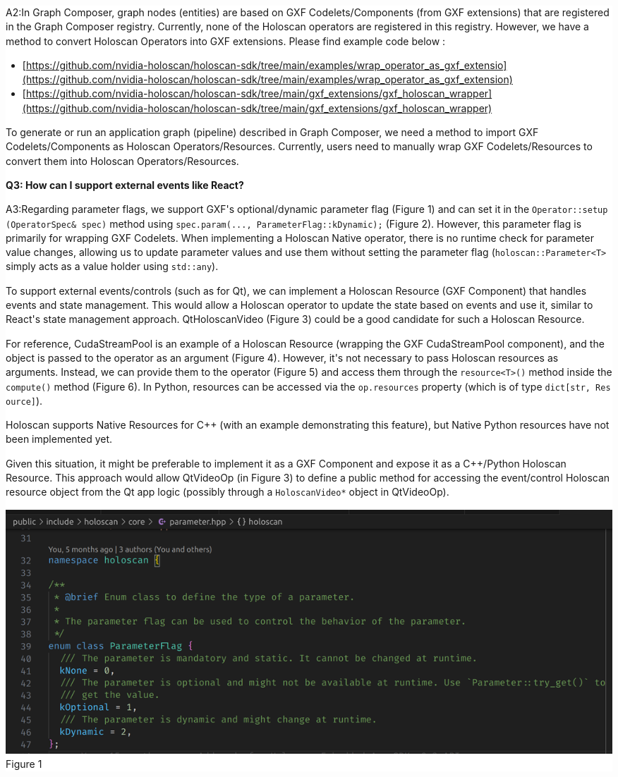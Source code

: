 A2:In Graph Composer, graph nodes (entities) are based on GXF Codelets/Components (from GXF extensions) that are registered in the Graph Composer registry. Currently, none of the Holoscan operators are registered in this registry. However, we have a method to convert Holoscan Operators into GXF extensions. Please find example code below :

* [https://github.com/nvidia-holoscan/holoscan-sdk/tree/main/examples/wrap_operator_as_gxf_extensio](https://github.com/nvidia-holoscan/holoscan-sdk/tree/main/examples/wrap_operator_as_gxf_extension)
* [https://github.com/nvidia-holoscan/holoscan-sdk/tree/main/gxf_extensions/gxf_holoscan_wrapper](https://github.com/nvidia-holoscan/holoscan-sdk/tree/main/gxf_extensions/gxf_holoscan_wrapper)

To generate or run an application graph (pipeline) described in Graph Composer, we need a method to import GXF Codelets/Components as Holoscan Operators/Resources. Currently, users need to manually wrap GXF Codelets/Resources to convert them into Holoscan Operators/Resources.

**Q3: How can I support external events like React?**

A3:Regarding parameter flags, we support GXF's optional/dynamic parameter flag (Figure 1\) and can set it in the `Operator::setup(OperatorSpec& spec)` method using `spec.param(..., ParameterFlag::kDynamic);` (Figure 2). However, this parameter flag is primarily for wrapping GXF Codelets. When implementing a Holoscan Native operator, there is no runtime check for parameter value changes, allowing us to update parameter values and use them without setting the parameter flag (`holoscan::Parameter<T>` simply acts as a value holder using `std::any`).

To support external events/controls (such as for Qt), we can implement a Holoscan Resource (GXF Component) that handles events and state management. This would allow a Holoscan operator to update the state based on events and use it, similar to React's state management approach. QtHoloscanVideo (Figure 3\) could be a good candidate for such a Holoscan Resource.

For reference, CudaStreamPool is an example of a Holoscan Resource (wrapping the GXF CudaStreamPool component), and the object is passed to the operator as an argument (Figure 4). However, it's not necessary to pass Holoscan resources as arguments. Instead, we can provide them to the operator (Figure 5\) and access them through the `resource<T>()` method inside the `compute()` method (Figure 6). In Python, resources can be accessed via the `op.resources` property (which is of type `dict[str, Resource]`).

Holoscan supports Native Resources for C++ (with an example demonstrating this feature), but Native Python resources have not been implemented yet.

Given this situation, it might be preferable to implement it as a GXF Component and expose it as a C++/Python Holoscan Resource. This approach would allow QtVideoOp (in Figure 3\) to define a public method for accessing the event/control Holoscan resource object from the Qt app logic (possibly through a `HoloscanVideo*` object in QtVideoOp).

![](images/image3.png)
Figure 1
